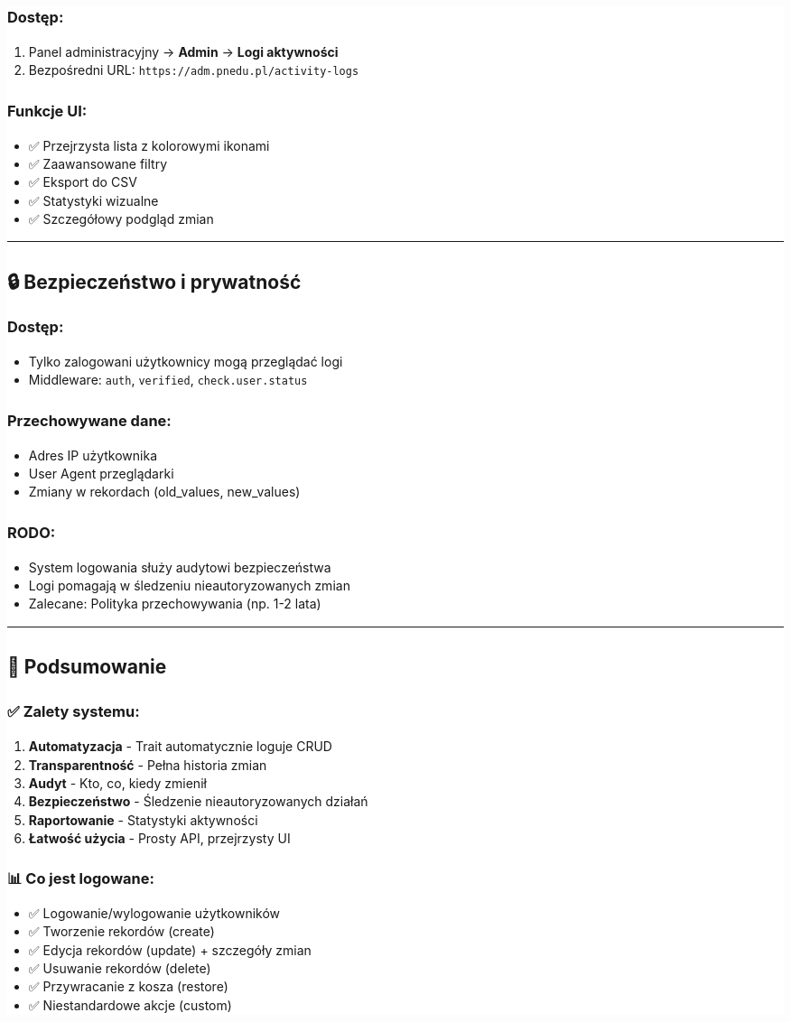 ### **Dostęp:**
1. Panel administracyjny → **Admin** → **Logi aktywności**
2. Bezpośredni URL: `https://adm.pnedu.pl/activity-logs`

### **Funkcje UI:**
- ✅ Przejrzysta lista z kolorowymi ikonami
- ✅ Zaawansowane filtry
- ✅ Eksport do CSV
- ✅ Statystyki wizualne
- ✅ Szczegółowy podgląd zmian

---

## 🔒 **Bezpieczeństwo i prywatność**

### **Dostęp:**
- Tylko zalogowani użytkownicy mogą przeglądać logi
- Middleware: `auth`, `verified`, `check.user.status`

### **Przechowywane dane:**
- Adres IP użytkownika
- User Agent przeglądarki
- Zmiany w rekordach (old_values, new_values)

### **RODO:**
- System logowania służy audytowi bezpieczeństwa
- Logi pomagają w śledzeniu nieautoryzowanych zmian
- Zalecane: Polityka przechowywania (np. 1-2 lata)

---

## 🎉 **Podsumowanie**

### **✅ Zalety systemu:**
1. **Automatyzacja** - Trait automatycznie loguje CRUD
2. **Transparentność** - Pełna historia zmian
3. **Audyt** - Kto, co, kiedy zmienił
4. **Bezpieczeństwo** - Śledzenie nieautoryzowanych działań
5. **Raportowanie** - Statystyki aktywności
6. **Łatwość użycia** - Prosty API, przejrzysty UI

### **📊 Co jest logowane:**
- ✅ Logowanie/wylogowanie użytkowników
- ✅ Tworzenie rekordów (create)
- ✅ Edycja rekordów (update) + szczegóły zmian
- ✅ Usuwanie rekordów (delete)
- ✅ Przywracanie z kosza (restore)
- ✅ Niestandardowe akcje (custom)
